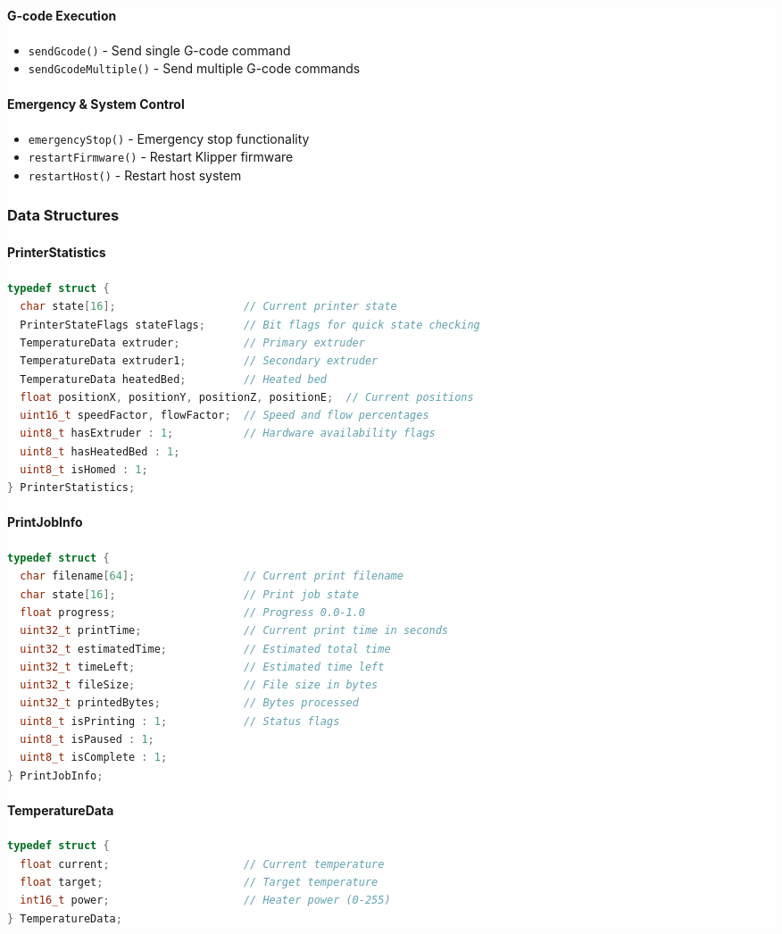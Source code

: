 #### G-code Execution
- `sendGcode()` - Send single G-code command
- `sendGcodeMultiple()` - Send multiple G-code commands

#### Emergency & System Control
- `emergencyStop()` - Emergency stop functionality
- `restartFirmware()` - Restart Klipper firmware
- `restartHost()` - Restart host system

### Data Structures

#### PrinterStatistics
```cpp
typedef struct {
  char state[16];                    // Current printer state
  PrinterStateFlags stateFlags;      // Bit flags for quick state checking
  TemperatureData extruder;          // Primary extruder
  TemperatureData extruder1;         // Secondary extruder
  TemperatureData heatedBed;         // Heated bed
  float positionX, positionY, positionZ, positionE;  // Current positions
  uint16_t speedFactor, flowFactor;  // Speed and flow percentages
  uint8_t hasExtruder : 1;           // Hardware availability flags
  uint8_t hasHeatedBed : 1;
  uint8_t isHomed : 1;
} PrinterStatistics;
```

#### PrintJobInfo
```cpp
typedef struct {
  char filename[64];                 // Current print filename
  char state[16];                    // Print job state
  float progress;                    // Progress 0.0-1.0
  uint32_t printTime;                // Current print time in seconds
  uint32_t estimatedTime;            // Estimated total time
  uint32_t timeLeft;                 // Estimated time left
  uint32_t fileSize;                 // File size in bytes
  uint32_t printedBytes;             // Bytes processed
  uint8_t isPrinting : 1;            // Status flags
  uint8_t isPaused : 1;
  uint8_t isComplete : 1;
} PrintJobInfo;
```

#### TemperatureData
```cpp
typedef struct {
  float current;                     // Current temperature
  float target;                      // Target temperature
  int16_t power;                     // Heater power (0-255)
} TemperatureData;
```
